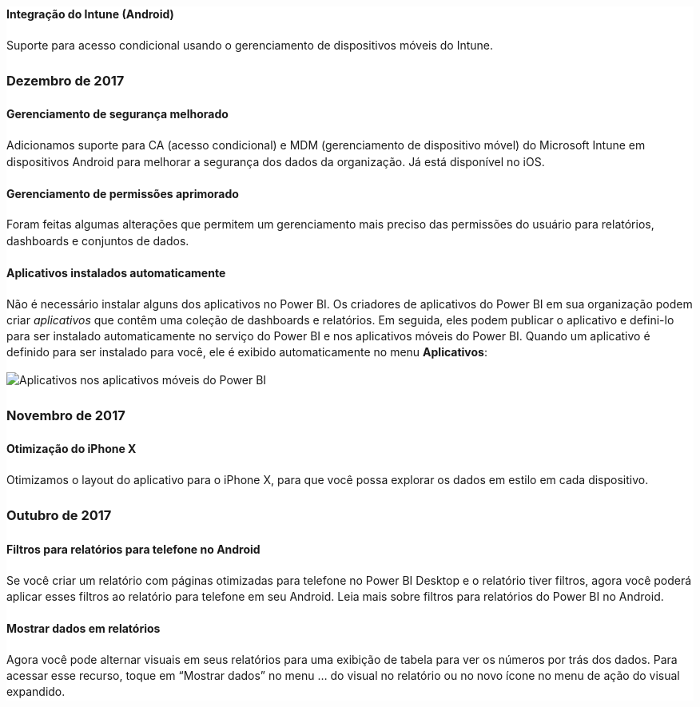 #### <a name="intune-integration-android"></a>Integração do Intune (Android)

Suporte para acesso condicional usando o gerenciamento de dispositivos móveis do Intune.

### <a name="december-2017"></a>Dezembro de 2017

#### <a name="improved-security-management"></a>Gerenciamento de segurança melhorado 

Adicionamos suporte para CA (acesso condicional) e MDM (gerenciamento de dispositivo móvel) do Microsoft Intune em dispositivos Android para melhorar a segurança dos dados da organização. Já está disponível no iOS.

#### <a name="improved-permission-management"></a>Gerenciamento de permissões aprimorado

Foram feitas algumas alterações que permitem um gerenciamento mais preciso das permissões do usuário para relatórios, dashboards e conjuntos de dados.

#### <a name="auto-installed-apps"></a>Aplicativos instalados automaticamente

Não é necessário instalar alguns dos aplicativos no Power BI. Os criadores de aplicativos do Power BI em sua organização podem criar *aplicativos* que contêm uma coleção de dashboards e relatórios. Em seguida, eles podem publicar o aplicativo e defini-lo para ser instalado automaticamente no serviço do Power BI e nos aplicativos móveis do Power BI. Quando um aplicativo é definido para ser instalado para você, ele é exibido automaticamente no menu **Aplicativos**:

![Aplicativos nos aplicativos móveis do Power BI](./media/mobile-whats-new-in-the-mobile-apps/power-bi-apps-mobile-apps.png)

### <a name="november-2017"></a>Novembro de 2017
#### <a name="iphone-x-optimization"></a>Otimização do iPhone X

Otimizamos o layout do aplicativo para o iPhone X, para que você possa explorar os dados em estilo em cada dispositivo.

### <a name="october-2017"></a>Outubro de 2017
#### <a name="filters-for-phone-reports-in-android"></a>Filtros para relatórios para telefone no Android

Se você criar um relatório com páginas otimizadas para telefone no Power BI Desktop e o relatório tiver filtros, agora você poderá aplicar esses filtros ao relatório para telefone em seu Android. Leia mais sobre filtros para relatórios do Power BI no Android.

#### <a name="show-data-in-reports"></a>Mostrar dados em relatórios

Agora você pode alternar visuais em seus relatórios para uma exibição de tabela para ver os números por trás dos dados. Para acessar esse recurso, toque em “Mostrar dados” no menu … do visual no relatório ou no novo ícone no menu de ação do visual expandido.
